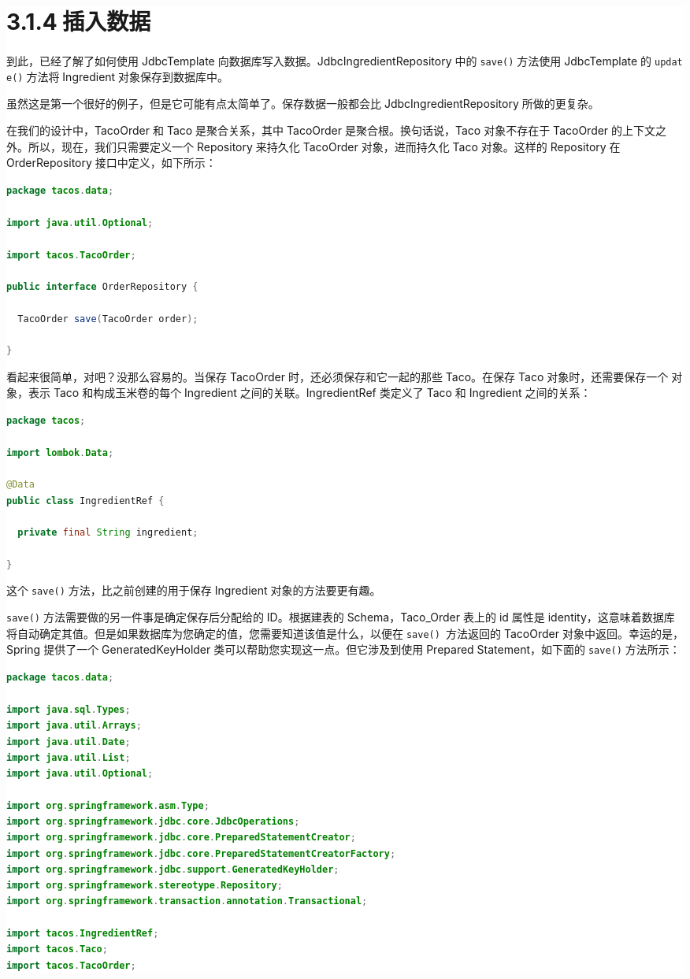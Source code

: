 # 3.1.4 插入数据

到此，已经了解了如何使用 JdbcTemplate 向数据库写入数据。JdbcIngredientRepository 中的 `save()` 方法使用 JdbcTemplate 的 `update()` 方法将 Ingredient 对象保存到数据库中。

虽然这是第一个很好的例子，但是它可能有点太简单了。保存数据一般都会比 JdbcIngredientRepository 所做的更复杂。

在我们的设计中，TacoOrder 和 Taco 是聚合关系，其中 TacoOrder 是聚合根。换句话说，Taco 对象不存在于 TacoOrder 的上下文之外。所以，现在，我们只需要定义一个 Repository 来持久化 TacoOrder 对象，进而持久化 Taco 对象。这样的 Repository 在OrderRepository 接口中定义，如下所示：

```java
package tacos.data;

import java.util.Optional;

import tacos.TacoOrder;

public interface OrderRepository {

  TacoOrder save(TacoOrder order);

}
```

看起来很简单，对吧？没那么容易的。当保存 TacoOrder 时，还必须保存和它一起的那些 Taco。在保存 Taco 对象时，还需要保存一个
对象，表示 Taco 和构成玉米卷的每个 Ingredient 之间的关联。IngredientRef 类定义了 Taco 和 Ingredient 之间的关系：

```java
package tacos;

import lombok.Data;

@Data
public class IngredientRef {

  private final String ingredient;

}
```

这个 `save()` 方法，比之前创建的用于保存 Ingredient 对象的方法要更有趣。

`save()` 方法需要做的另一件事是确定保存后分配给的 ID。根据建表的 Schema，Taco_Order 表上的 id 属性是 identity，这意味着数据库将自动确定其值。但是如果数据库为您确定的值，您需要知道该值是什么，以便在 `save() `方法返回的 TacoOrder 对象中返回。幸运的是，Spring 提供了一个 GeneratedKeyHolder 类可以帮助您实现这一点。但它涉及到使用 Prepared Statement，如下面的 `save()` 方法所示：

```java
package tacos.data;

import java.sql.Types;
import java.util.Arrays;
import java.util.Date;
import java.util.List;
import java.util.Optional;

import org.springframework.asm.Type;
import org.springframework.jdbc.core.JdbcOperations;
import org.springframework.jdbc.core.PreparedStatementCreator;
import org.springframework.jdbc.core.PreparedStatementCreatorFactory;
import org.springframework.jdbc.support.GeneratedKeyHolder;
import org.springframework.stereotype.Repository;
import org.springframework.transaction.annotation.Transactional;

import tacos.IngredientRef;
import tacos.Taco;
import tacos.TacoOrder;

```